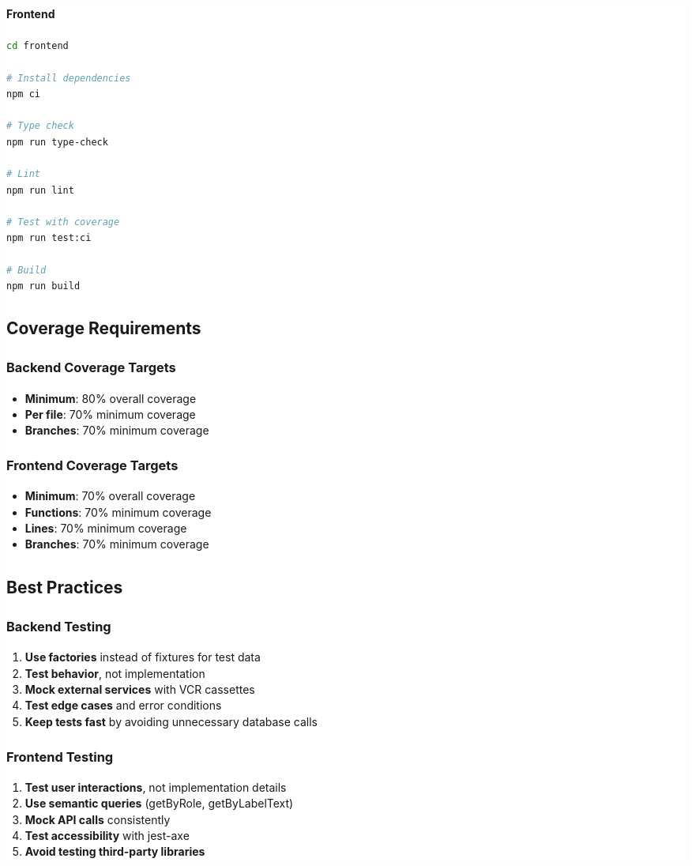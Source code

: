 #### Frontend
```bash
cd frontend

# Install dependencies
npm ci

# Type check
npm run type-check

# Lint
npm run lint

# Test with coverage
npm run test:ci

# Build
npm run build
```

## Coverage Requirements

### Backend Coverage Targets
- **Minimum**: 80% overall coverage
- **Per file**: 70% minimum coverage
- **Branches**: 70% minimum coverage

### Frontend Coverage Targets
- **Minimum**: 70% overall coverage
- **Functions**: 70% minimum coverage
- **Lines**: 70% minimum coverage
- **Branches**: 70% minimum coverage

## Best Practices

### Backend Testing
1. **Use factories** instead of fixtures for test data
2. **Test behavior**, not implementation
3. **Mock external services** with VCR cassettes
4. **Test edge cases** and error conditions
5. **Keep tests fast** by avoiding unnecessary database calls

### Frontend Testing
1. **Test user interactions**, not implementation details
2. **Use semantic queries** (getByRole, getByLabelText)
3. **Mock API calls** consistently
4. **Test accessibility** with jest-axe
5. **Avoid testing third-party libraries**
